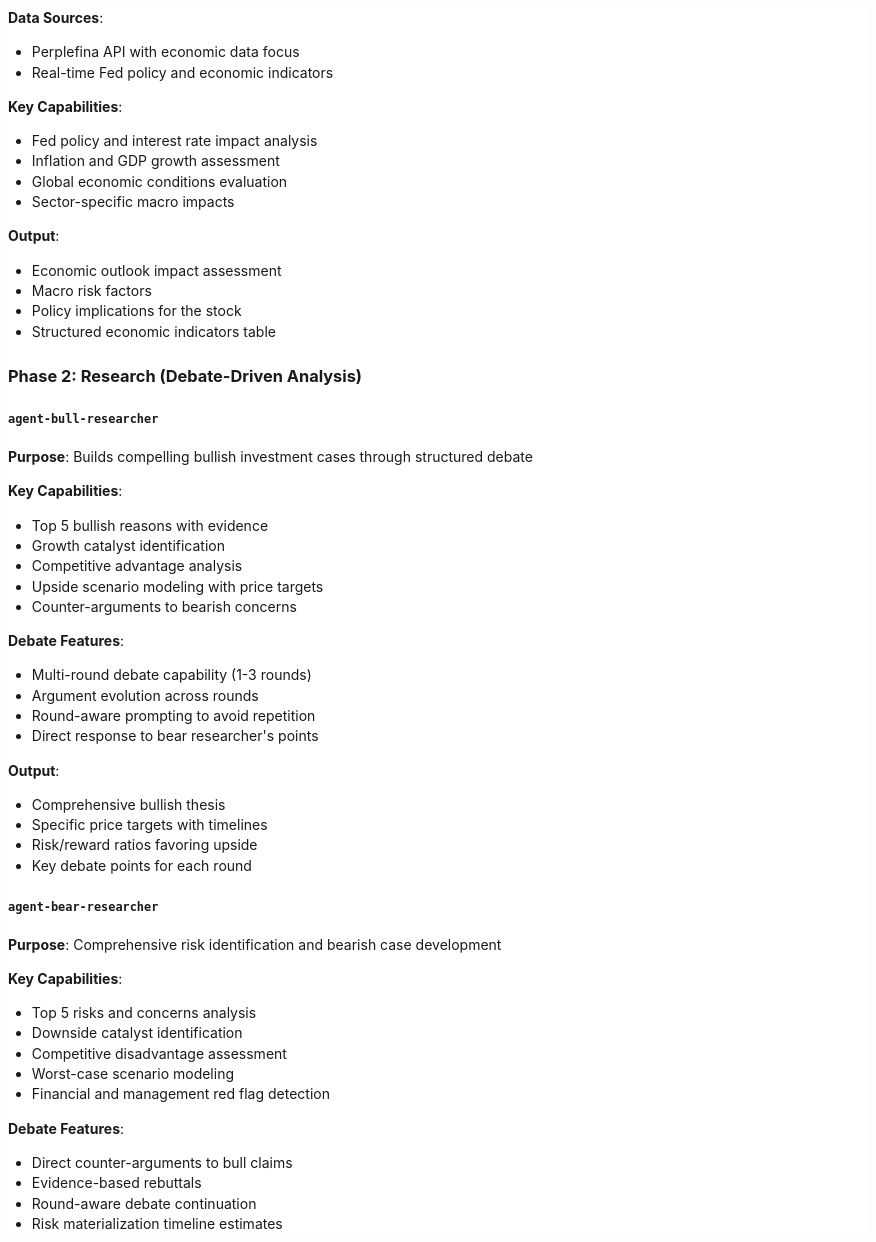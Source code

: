 **Data Sources**: 
- Perplefina API with economic data focus
- Real-time Fed policy and economic indicators

**Key Capabilities**:
- Fed policy and interest rate impact analysis
- Inflation and GDP growth assessment
- Global economic conditions evaluation
- Sector-specific macro impacts

**Output**: 
- Economic outlook impact assessment
- Macro risk factors
- Policy implications for the stock
- Structured economic indicators table

### Phase 2: Research (Debate-Driven Analysis)

#### `agent-bull-researcher`
**Purpose**: Builds compelling bullish investment cases through structured debate

**Key Capabilities**:
- Top 5 bullish reasons with evidence
- Growth catalyst identification
- Competitive advantage analysis
- Upside scenario modeling with price targets
- Counter-arguments to bearish concerns

**Debate Features**:
- Multi-round debate capability (1-3 rounds)
- Argument evolution across rounds
- Round-aware prompting to avoid repetition
- Direct response to bear researcher's points

**Output**: 
- Comprehensive bullish thesis
- Specific price targets with timelines
- Risk/reward ratios favoring upside
- Key debate points for each round

#### `agent-bear-researcher`
**Purpose**: Comprehensive risk identification and bearish case development

**Key Capabilities**:
- Top 5 risks and concerns analysis
- Downside catalyst identification
- Competitive disadvantage assessment
- Worst-case scenario modeling
- Financial and management red flag detection

**Debate Features**:
- Direct counter-arguments to bull claims
- Evidence-based rebuttals
- Round-aware debate continuation
- Risk materialization timeline estimates
